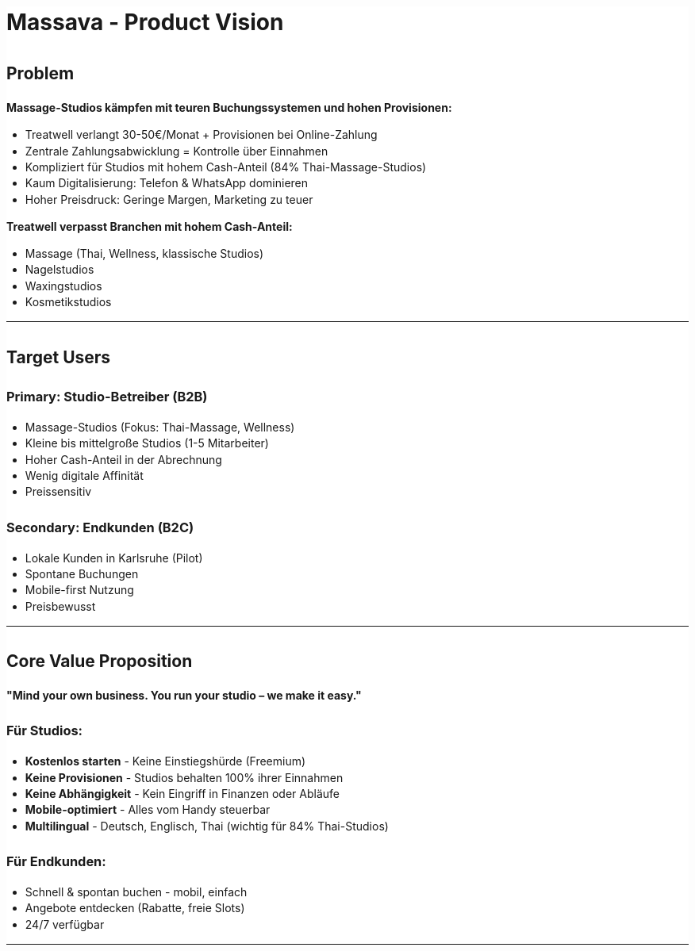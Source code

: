 # Massava - Product Vision

## Problem

**Massage-Studios kämpfen mit teuren Buchungssystemen und hohen Provisionen:**

- Treatwell verlangt 30-50€/Monat + Provisionen bei Online-Zahlung
- Zentrale Zahlungsabwicklung = Kontrolle über Einnahmen
- Kompliziert für Studios mit hohem Cash-Anteil (84% Thai-Massage-Studios)
- Kaum Digitalisierung: Telefon & WhatsApp dominieren
- Hoher Preisdruck: Geringe Margen, Marketing zu teuer

**Treatwell verpasst Branchen mit hohem Cash-Anteil:**
- Massage (Thai, Wellness, klassische Studios)
- Nagelstudios
- Waxingstudios
- Kosmetikstudios

---

## Target Users

### Primary: Studio-Betreiber (B2B)
- Massage-Studios (Fokus: Thai-Massage, Wellness)
- Kleine bis mittelgroße Studios (1-5 Mitarbeiter)
- Hoher Cash-Anteil in der Abrechnung
- Wenig digitale Affinität
- Preissensitiv

### Secondary: Endkunden (B2C)
- Lokale Kunden in Karlsruhe (Pilot)
- Spontane Buchungen
- Mobile-first Nutzung
- Preisbewusst

---

## Core Value Proposition

**"Mind your own business. You run your studio – we make it easy."**

### Für Studios:
- **Kostenlos starten** - Keine Einstiegshürde (Freemium)
- **Keine Provisionen** - Studios behalten 100% ihrer Einnahmen
- **Keine Abhängigkeit** - Kein Eingriff in Finanzen oder Abläufe
- **Mobile-optimiert** - Alles vom Handy steuerbar
- **Multilingual** - Deutsch, Englisch, Thai (wichtig für 84% Thai-Studios)

### Für Endkunden:
- Schnell & spontan buchen - mobil, einfach
- Angebote entdecken (Rabatte, freie Slots)
- 24/7 verfügbar

---
